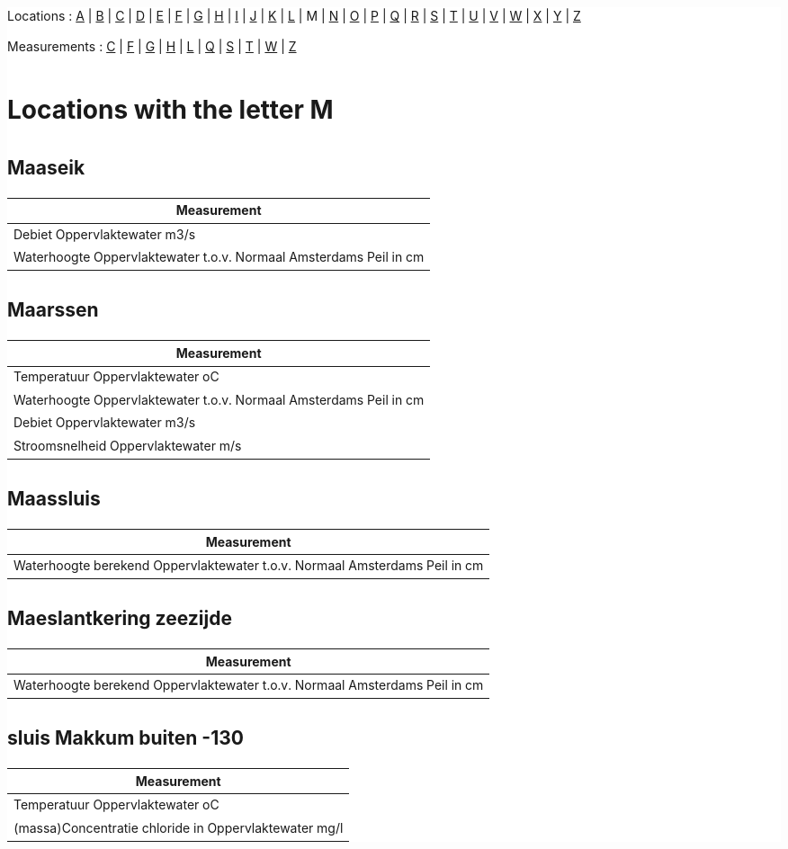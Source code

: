 Locations : [A](location_A.md) | [B](location_B.md) | [C](location_C.md) | [D](location_D.md) | [E](location_E.md) | [F](location_F.md) | [G](location_G.md) | [H](location_H.md) | [I](location_I.md) | [J](location_J.md) | [K](location_K.md) | [L](location_L.md) | M | [N](location_N.md) | [O](location_O.md) | [P](location_P.md) | [Q](location_Q.md) | [R](location_R.md) | [S](location_S.md) | [T](location_T.md) | [U](location_U.md) | [V](location_V.md) | [W](location_W.md) | [X](location_X.md) | [Y](location_Y.md) | [Z](location_Z.md)

Measurements : [C](measurement_C.md) | [F](measurement_F.md) | [G](measurement_G.md) | [H](measurement_H.md) | [L](measurement_L.md) | [Q](measurement_Q.md) | [S](measurement_S.md) | [T](measurement_T.md) | [W](measurement_W.md) | [Z](measurement_Z.md)

# Locations with the letter M #


## Maaseik ##
|Measurement|
|---|
|Debiet Oppervlaktewater m3/s|
|Waterhoogte Oppervlaktewater t.o.v. Normaal Amsterdams Peil in cm|

## Maarssen ##
|Measurement|
|---|
|Temperatuur Oppervlaktewater oC|
|Waterhoogte Oppervlaktewater t.o.v. Normaal Amsterdams Peil in cm|
|Debiet Oppervlaktewater m3/s|
|Stroomsnelheid Oppervlaktewater m/s|

## Maassluis ##
|Measurement|
|---|
|Waterhoogte berekend Oppervlaktewater t.o.v. Normaal Amsterdams Peil in cm|

## Maeslantkering zeezijde ##
|Measurement|
|---|
|Waterhoogte berekend Oppervlaktewater t.o.v. Normaal Amsterdams Peil in cm|

## sluis Makkum buiten -130 ##
|Measurement|
|---|
|Temperatuur Oppervlaktewater oC|
|(massa)Concentratie chloride in Oppervlaktewater mg/l|
